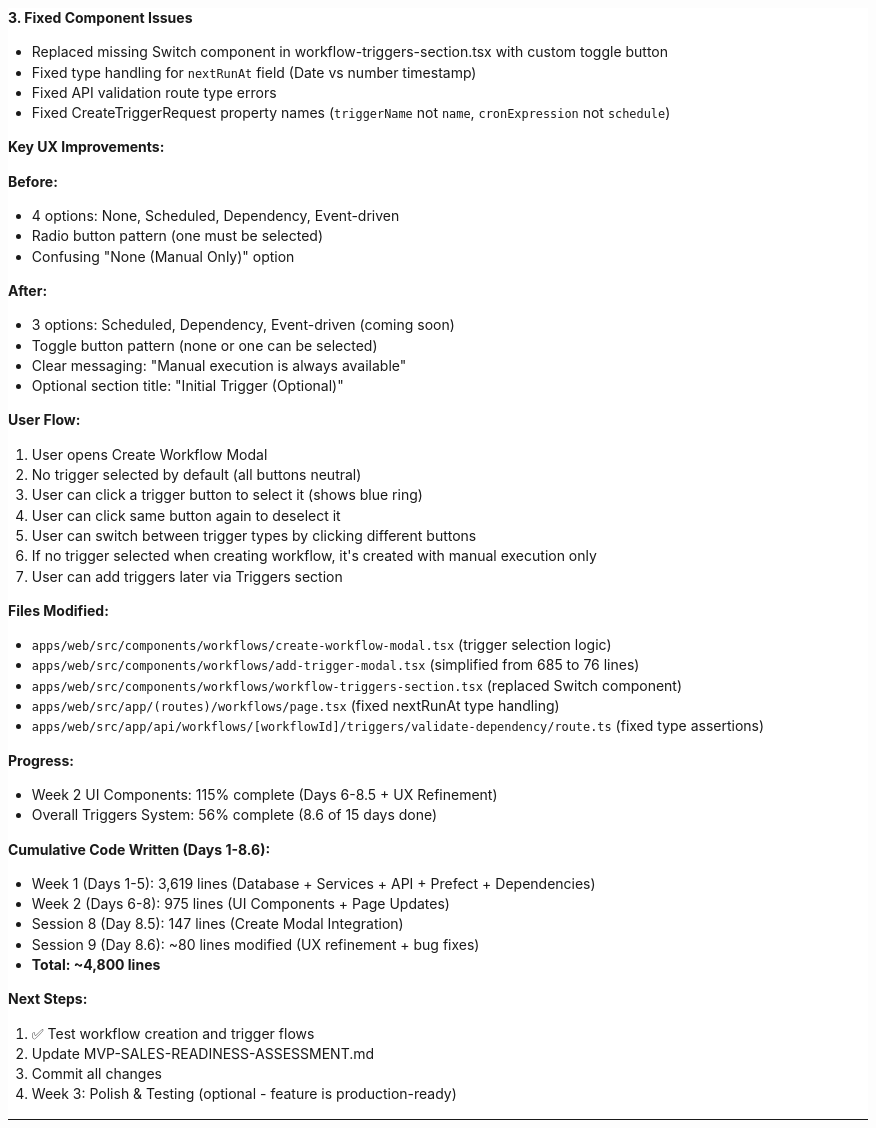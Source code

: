 **3. Fixed Component Issues**
- Replaced missing Switch component in workflow-triggers-section.tsx with custom toggle button
- Fixed type handling for `nextRunAt` field (Date vs number timestamp)
- Fixed API validation route type errors
- Fixed CreateTriggerRequest property names (`triggerName` not `name`, `cronExpression` not `schedule`)

**Key UX Improvements:**

**Before:**
- 4 options: None, Scheduled, Dependency, Event-driven
- Radio button pattern (one must be selected)
- Confusing "None (Manual Only)" option

**After:**
- 3 options: Scheduled, Dependency, Event-driven (coming soon)
- Toggle button pattern (none or one can be selected)
- Clear messaging: "Manual execution is always available"
- Optional section title: "Initial Trigger (Optional)"

**User Flow:**
1. User opens Create Workflow Modal
2. No trigger selected by default (all buttons neutral)
3. User can click a trigger button to select it (shows blue ring)
4. User can click same button again to deselect it
5. User can switch between trigger types by clicking different buttons
6. If no trigger selected when creating workflow, it's created with manual execution only
7. User can add triggers later via Triggers section

**Files Modified:**
- `apps/web/src/components/workflows/create-workflow-modal.tsx` (trigger selection logic)
- `apps/web/src/components/workflows/add-trigger-modal.tsx` (simplified from 685 to 76 lines)
- `apps/web/src/components/workflows/workflow-triggers-section.tsx` (replaced Switch component)
- `apps/web/src/app/(routes)/workflows/page.tsx` (fixed nextRunAt type handling)
- `apps/web/src/app/api/workflows/[workflowId]/triggers/validate-dependency/route.ts` (fixed type assertions)

**Progress:**
- Week 2 UI Components: 115% complete (Days 6-8.5 + UX Refinement)
- Overall Triggers System: 56% complete (8.6 of 15 days done)

**Cumulative Code Written (Days 1-8.6):**
- Week 1 (Days 1-5): 3,619 lines (Database + Services + API + Prefect + Dependencies)
- Week 2 (Days 6-8): 975 lines (UI Components + Page Updates)
- Session 8 (Day 8.5): 147 lines (Create Modal Integration)
- Session 9 (Day 8.6): ~80 lines modified (UX refinement + bug fixes)
- **Total: ~4,800 lines**

**Next Steps:**
1. ✅ Test workflow creation and trigger flows
2. Update MVP-SALES-READINESS-ASSESSMENT.md
3. Commit all changes
4. Week 3: Polish & Testing (optional - feature is production-ready)

---
